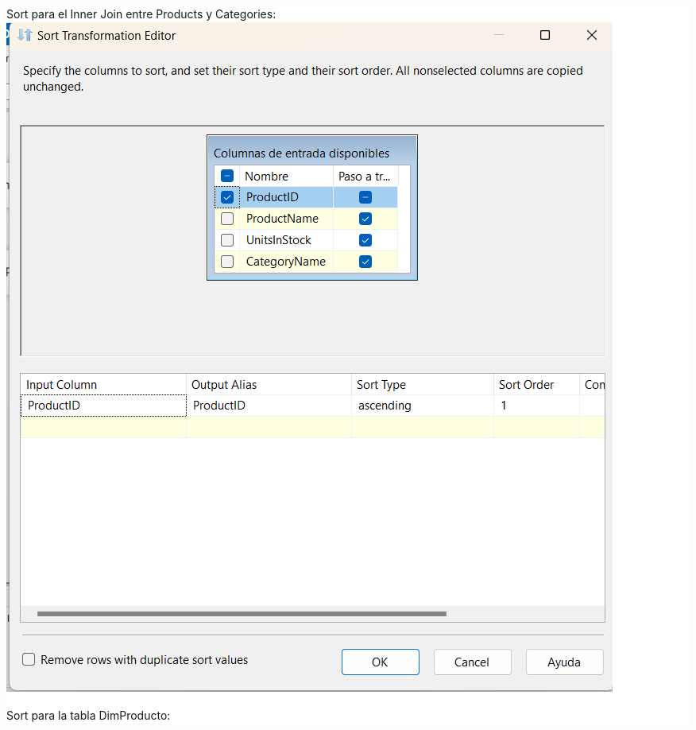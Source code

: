 Sort para el Inner Join entre Products y Categories:
![alt text](image-27.png)

Sort para la tabla DimProducto: